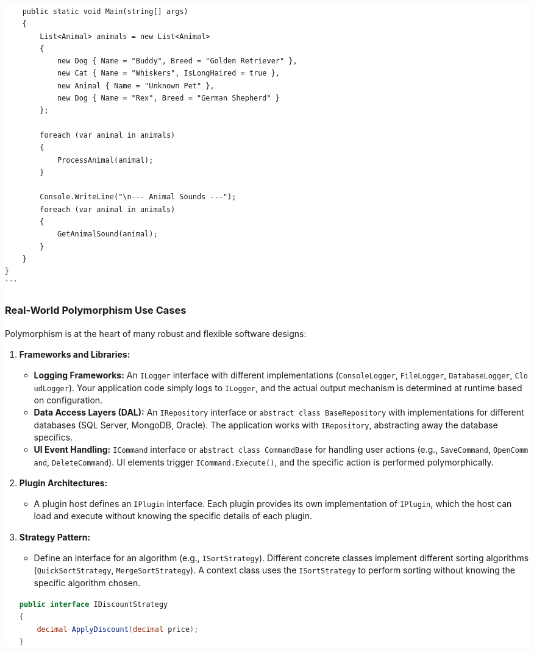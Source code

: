         public static void Main(string[] args)
        {
            List<Animal> animals = new List<Animal>
            {
                new Dog { Name = "Buddy", Breed = "Golden Retriever" },
                new Cat { Name = "Whiskers", IsLongHaired = true },
                new Animal { Name = "Unknown Pet" },
                new Dog { Name = "Rex", Breed = "German Shepherd" }
            };

            foreach (var animal in animals)
            {
                ProcessAnimal(animal);
            }

            Console.WriteLine("\n--- Animal Sounds ---");
            foreach (var animal in animals)
            {
                GetAnimalSound(animal);
            }
        }
    }
    ```

### Real-World Polymorphism Use Cases

Polymorphism is at the heart of many robust and flexible software designs:

1.  **Frameworks and Libraries:**

      * **Logging Frameworks:** An `ILogger` interface with different implementations (`ConsoleLogger`, `FileLogger`, `DatabaseLogger`, `CloudLogger`). Your application code simply logs to `ILogger`, and the actual output mechanism is determined at runtime based on configuration.
      * **Data Access Layers (DAL):** An `IRepository` interface or `abstract class BaseRepository` with implementations for different databases (SQL Server, MongoDB, Oracle). The application works with `IRepository`, abstracting away the database specifics.
      * **UI Event Handling:** `ICommand` interface or `abstract class CommandBase` for handling user actions (e.g., `SaveCommand`, `OpenCommand`, `DeleteCommand`). UI elements trigger `ICommand.Execute()`, and the specific action is performed polymorphically.

2.  **Plugin Architectures:**

      * A plugin host defines an `IPlugin` interface. Each plugin provides its own implementation of `IPlugin`, which the host can load and execute without knowing the specific details of each plugin.

3.  **Strategy Pattern:**

      * Define an interface for an algorithm (e.g., `ISortStrategy`). Different concrete classes implement different sorting algorithms (`QuickSortStrategy`, `MergeSortStrategy`). A context class uses the `ISortStrategy` to perform sorting without knowing the specific algorithm chosen.

    <!-- end list -->

    ```csharp
    public interface IDiscountStrategy
    {
        decimal ApplyDiscount(decimal price);
    }
